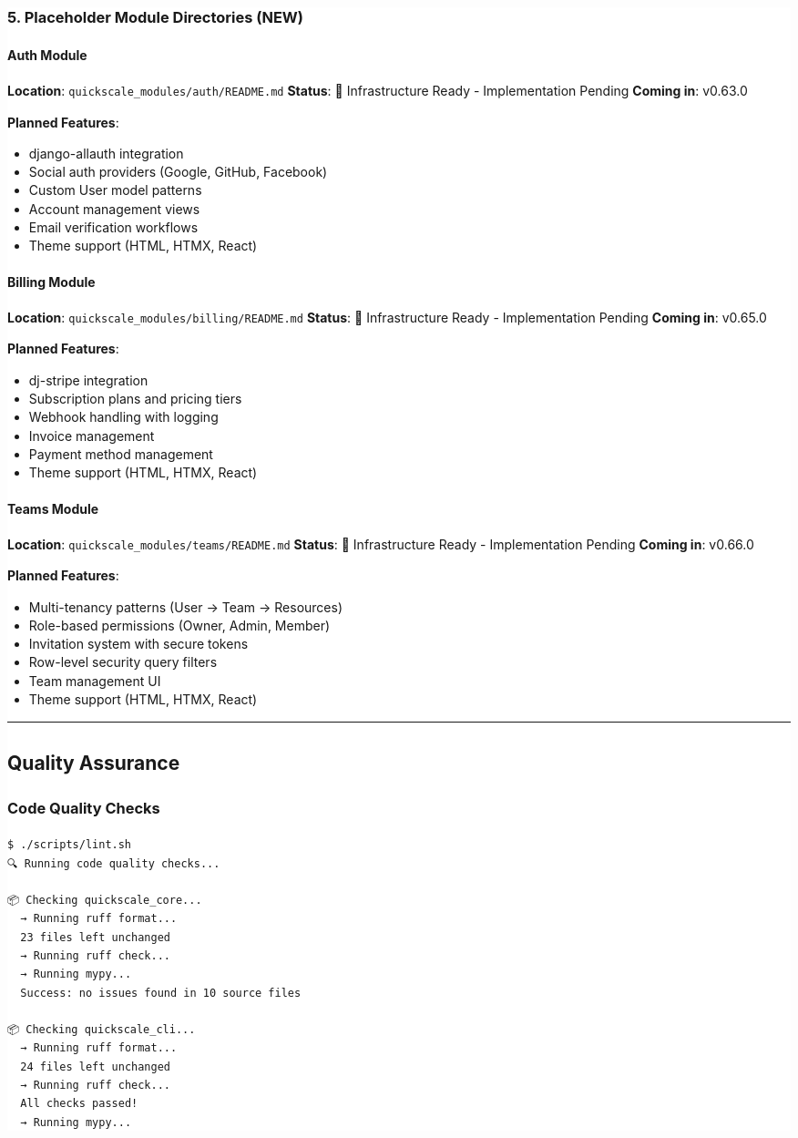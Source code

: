 
### 5. Placeholder Module Directories (NEW)

#### Auth Module
**Location**: `quickscale_modules/auth/README.md`
**Status**: 🚧 Infrastructure Ready - Implementation Pending
**Coming in**: v0.63.0

**Planned Features**:
- django-allauth integration
- Social auth providers (Google, GitHub, Facebook)
- Custom User model patterns
- Account management views
- Email verification workflows
- Theme support (HTML, HTMX, React)

#### Billing Module
**Location**: `quickscale_modules/billing/README.md`
**Status**: 🚧 Infrastructure Ready - Implementation Pending
**Coming in**: v0.65.0

**Planned Features**:
- dj-stripe integration
- Subscription plans and pricing tiers
- Webhook handling with logging
- Invoice management
- Payment method management
- Theme support (HTML, HTMX, React)

#### Teams Module
**Location**: `quickscale_modules/teams/README.md`
**Status**: 🚧 Infrastructure Ready - Implementation Pending
**Coming in**: v0.66.0

**Planned Features**:
- Multi-tenancy patterns (User → Team → Resources)
- Role-based permissions (Owner, Admin, Member)
- Invitation system with secure tokens
- Row-level security query filters
- Team management UI
- Theme support (HTML, HTMX, React)

---

## Quality Assurance

### Code Quality Checks
```bash
$ ./scripts/lint.sh
🔍 Running code quality checks...

📦 Checking quickscale_core...
  → Running ruff format...
  23 files left unchanged
  → Running ruff check...
  → Running mypy...
  Success: no issues found in 10 source files

📦 Checking quickscale_cli...
  → Running ruff format...
  24 files left unchanged
  → Running ruff check...
  All checks passed!
  → Running mypy...
```
